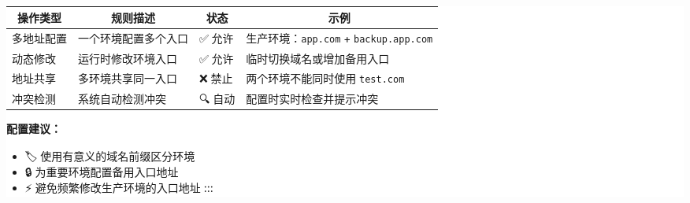| 操作类型 | 规则描述 | 状态 | 示例 |
|----------|----------|------|------|
| 多地址配置 | 一个环境配置多个入口 | ✅ 允许 | 生产环境：`app.com` + `backup.app.com` |
| 动态修改 | 运行时修改环境入口 | ✅ 允许 | 临时切换域名或增加备用入口 |
| 地址共享 | 多环境共享同一入口 | ❌ 禁止 | 两个环境不能同时使用 `test.com` |
| 冲突检测 | 系统自动检测冲突 | 🔍 自动 | 配置时实时检查并提示冲突 |

**配置建议：**
- 🏷️ 使用有意义的域名前缀区分环境
- 🔒 为重要环境配置备用入口地址
- ⚡ 避免频繁修改生产环境的入口地址
:::

</TabItem>
</Tabs>
